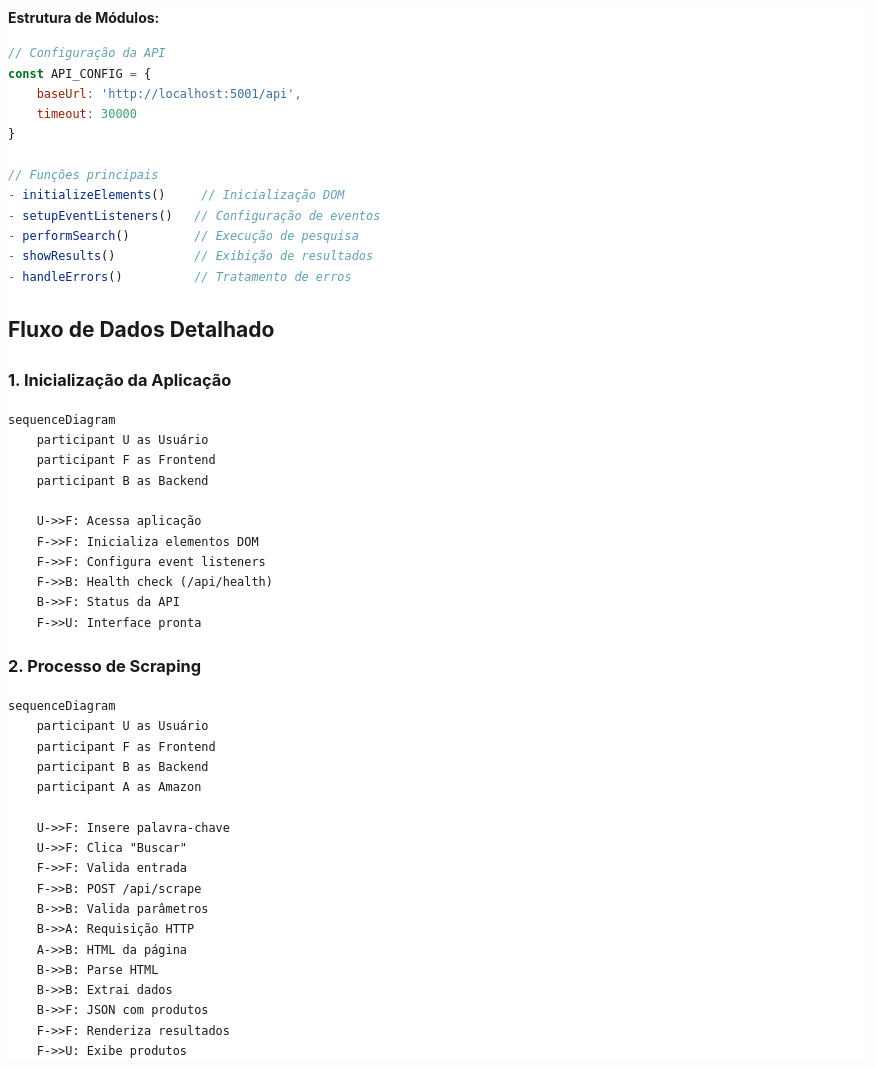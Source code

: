 **Estrutura de Módulos:**

```javascript
// Configuração da API
const API_CONFIG = {
    baseUrl: 'http://localhost:5001/api',
    timeout: 30000
}

// Funções principais
- initializeElements()     // Inicialização DOM
- setupEventListeners()   // Configuração de eventos
- performSearch()         // Execução de pesquisa
- showResults()           // Exibição de resultados
- handleErrors()          // Tratamento de erros
```

## Fluxo de Dados Detalhado

### 1. Inicialização da Aplicação

```mermaid
sequenceDiagram
    participant U as Usuário
    participant F as Frontend
    participant B as Backend
    
    U->>F: Acessa aplicação
    F->>F: Inicializa elementos DOM
    F->>F: Configura event listeners
    F->>B: Health check (/api/health)
    B->>F: Status da API
    F->>U: Interface pronta
```

### 2. Processo de Scraping

```mermaid
sequenceDiagram
    participant U as Usuário
    participant F as Frontend
    participant B as Backend
    participant A as Amazon
    
    U->>F: Insere palavra-chave
    U->>F: Clica "Buscar"
    F->>F: Valida entrada
    F->>B: POST /api/scrape
    B->>B: Valida parâmetros
    B->>A: Requisição HTTP
    A->>B: HTML da página
    B->>B: Parse HTML
    B->>B: Extrai dados
    B->>F: JSON com produtos
    F->>F: Renderiza resultados
    F->>U: Exibe produtos
```

